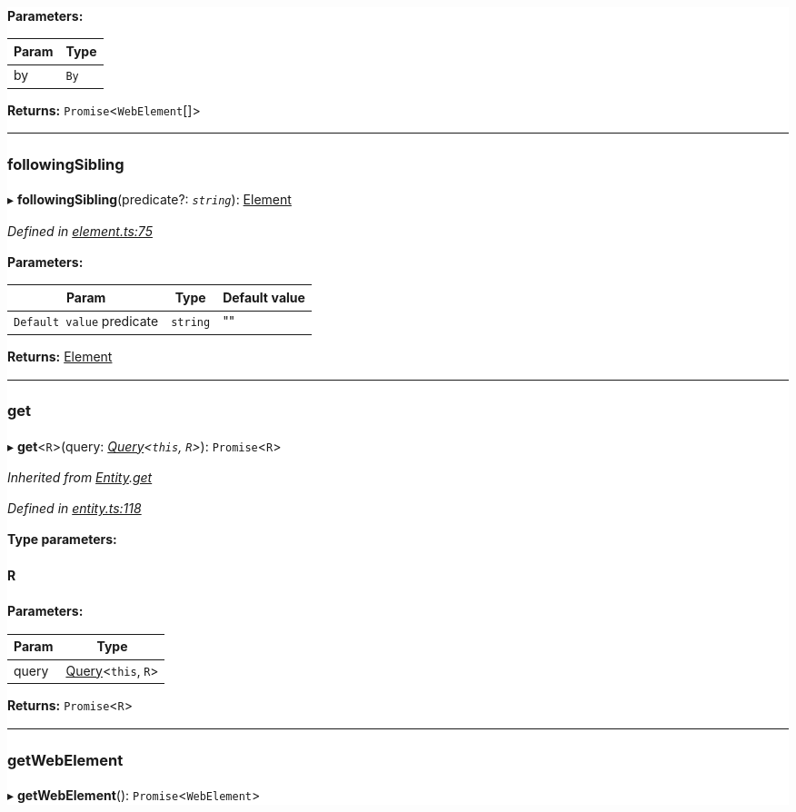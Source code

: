 **Parameters:**

| Param | Type |
| ------ | ------ |
| by | `By` |

**Returns:** `Promise`<`WebElement`[]>

___
<a id="followingsibling"></a>

###  followingSibling

▸ **followingSibling**(predicate?: *`string`*): [Element](element.md)

*Defined in [element.ts:75](https://github.com/KnowledgeExpert/selenidejs/blob/master/lib/element.ts#L75)*

**Parameters:**

| Param | Type | Default value |
| ------ | ------ | ------ |
| `Default value` predicate | `string` | &quot;&quot; |

**Returns:** [Element](element.md)

___
<a id="get"></a>

###  get

▸ **get**<`R`>(query: *[Query](../#query)<`this`, `R`>*): `Promise`<`R`>

*Inherited from [Entity](entity.md).[get](entity.md#get)*

*Defined in [entity.ts:118](https://github.com/KnowledgeExpert/selenidejs/blob/master/lib/entity.ts#L118)*

**Type parameters:**

#### R 
**Parameters:**

| Param | Type |
| ------ | ------ |
| query | [Query](../#query)<`this`, `R`> |

**Returns:** `Promise`<`R`>

___
<a id="getwebelement"></a>

###  getWebElement

▸ **getWebElement**(): `Promise`<`WebElement`>
